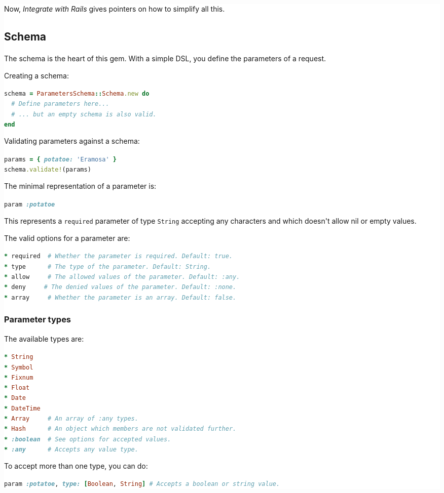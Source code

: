 ``` ruby
```

Now, _Integrate with Rails_ gives pointers on how to simplify all this.

## Schema

The schema is the heart of this gem. With a simple DSL, you define the parameters of a request.

Creating a schema:
``` ruby
schema = ParametersSchema::Schema.new do
  # Define parameters here...
  # ... but an empty schema is also valid.
end
```

Validating parameters against a schema:
``` ruby
params = { potatoe: 'Eramosa' }
schema.validate!(params)
```

The minimal representation of a parameter is:
``` ruby
param :potatoe
```

This represents a `required` parameter of type `String` accepting any characters and which doesn't allow nil or empty values.

The valid options for a parameter are:
``` ruby
* required  # Whether the parameter is required. Default: true.
* type      # The type of the parameter. Default: String.
* allow     # The allowed values of the parameter. Default: :any.
* deny     # The denied values of the parameter. Default: :none.
* array     # Whether the parameter is an array. Default: false.
```

### Parameter types

The available types are:
``` ruby
* String
* Symbol
* Fixnum
* Float
* Date
* DateTime
* Array     # An array of :any types.
* Hash      # An object which members are not validated further.
* :boolean  # See options for accepted values.
* :any      # Accepts any value type.
```

To accept more than one type, you can do:
``` ruby
param :potatoe, type: [Boolean, String] # Accepts a boolean or string value.
```

